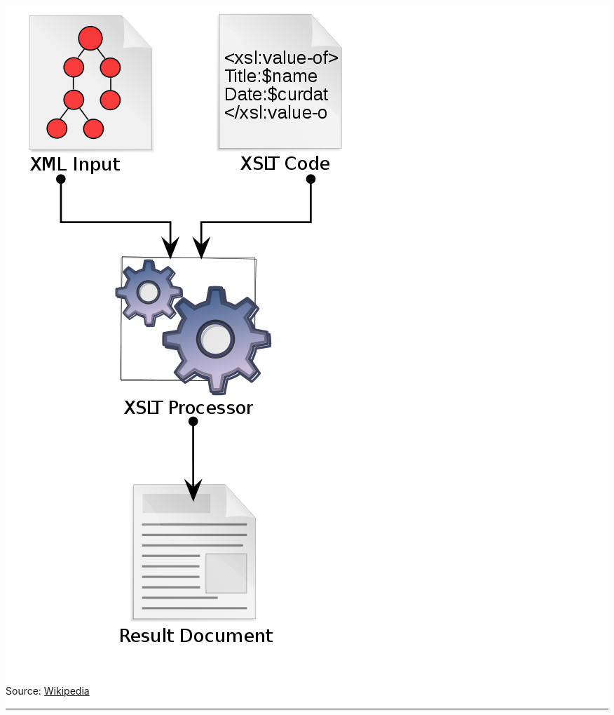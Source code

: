 ![50% center](Cours_11_images/XSLT_transformation.png)

Source: [Wikipedia](https://commons.wikimedia.org/wiki/File:XSLT_en.svg)

---